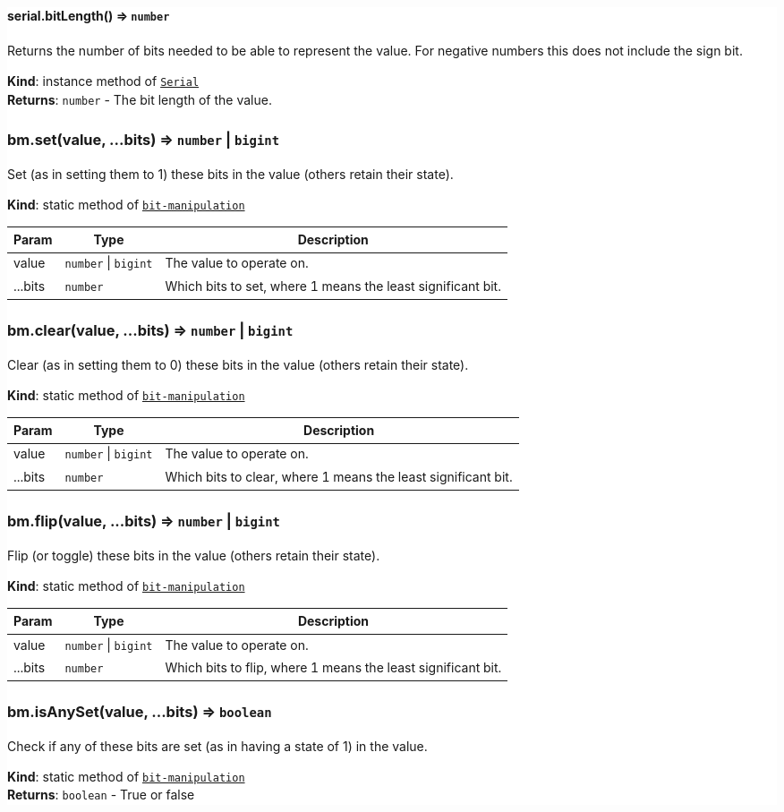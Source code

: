 #### serial.bitLength() ⇒ <code>number</code>
Returns the number of bits needed to be able to represent the value. For negative numbers this does not include the sign bit.

**Kind**: instance method of [<code>Serial</code>](#module_bit-manipulation.Serial)  
**Returns**: <code>number</code> - The bit length of the value.  
<a name="module_bit-manipulation.set"></a>

### bm.set(value, ...bits) ⇒ <code>number</code> \| <code>bigint</code>
Set (as in setting them to 1) these bits in the value (others retain their state).

**Kind**: static method of [<code>bit-manipulation</code>](#module_bit-manipulation)  

| Param | Type | Description |
| --- | --- | --- |
| value | <code>number</code> \| <code>bigint</code> | The value to operate on. |
| ...bits | <code>number</code> | Which bits to set, where 1 means the least significant bit. |

<a name="module_bit-manipulation.clear"></a>

### bm.clear(value, ...bits) ⇒ <code>number</code> \| <code>bigint</code>
Clear (as in setting them to 0) these bits in the value (others retain their state).

**Kind**: static method of [<code>bit-manipulation</code>](#module_bit-manipulation)  

| Param | Type | Description |
| --- | --- | --- |
| value | <code>number</code> \| <code>bigint</code> | The value to operate on. |
| ...bits | <code>number</code> | Which bits to clear, where 1 means the least significant bit. |

<a name="module_bit-manipulation.flip"></a>

### bm.flip(value, ...bits) ⇒ <code>number</code> \| <code>bigint</code>
Flip (or toggle) these bits in the value (others retain their state).

**Kind**: static method of [<code>bit-manipulation</code>](#module_bit-manipulation)  

| Param | Type | Description |
| --- | --- | --- |
| value | <code>number</code> \| <code>bigint</code> | The value to operate on. |
| ...bits | <code>number</code> | Which bits to flip, where 1 means the least significant bit. |

<a name="module_bit-manipulation.isAnySet"></a>

### bm.isAnySet(value, ...bits) ⇒ <code>boolean</code>
Check if any of these bits are set (as in having a state of 1) in the value.

**Kind**: static method of [<code>bit-manipulation</code>](#module_bit-manipulation)  
**Returns**: <code>boolean</code> - True or false  
